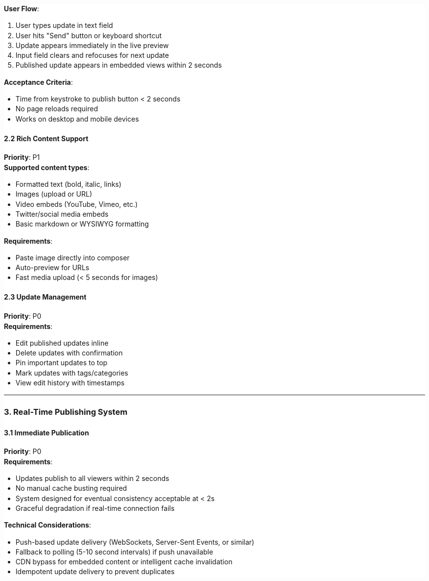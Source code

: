**User Flow**:
1. User types update in text field
2. User hits "Send" button or keyboard shortcut
3. Update appears immediately in the live preview
4. Input field clears and refocuses for next update
5. Published update appears in embedded views within 2 seconds

**Acceptance Criteria**:
- Time from keystroke to publish button < 2 seconds
- No page reloads required
- Works on desktop and mobile devices

#### 2.2 Rich Content Support
**Priority**: P1  
**Supported content types**:
- Formatted text (bold, italic, links)
- Images (upload or URL)
- Video embeds (YouTube, Vimeo, etc.)
- Twitter/social media embeds
- Basic markdown or WYSIWYG formatting

**Requirements**:
- Paste image directly into composer
- Auto-preview for URLs
- Fast media upload (< 5 seconds for images)

#### 2.3 Update Management
**Priority**: P0  
**Requirements**:
- Edit published updates inline
- Delete updates with confirmation
- Pin important updates to top
- Mark updates with tags/categories
- View edit history with timestamps

---

### 3. Real-Time Publishing System

#### 3.1 Immediate Publication
**Priority**: P0  
**Requirements**:
- Updates publish to all viewers within 2 seconds
- No manual cache busting required
- System designed for eventual consistency acceptable at < 2s
- Graceful degradation if real-time connection fails

**Technical Considerations**:
- Push-based update delivery (WebSockets, Server-Sent Events, or similar)
- Fallback to polling (5-10 second intervals) if push unavailable
- CDN bypass for embedded content or intelligent cache invalidation
- Idempotent update delivery to prevent duplicates
